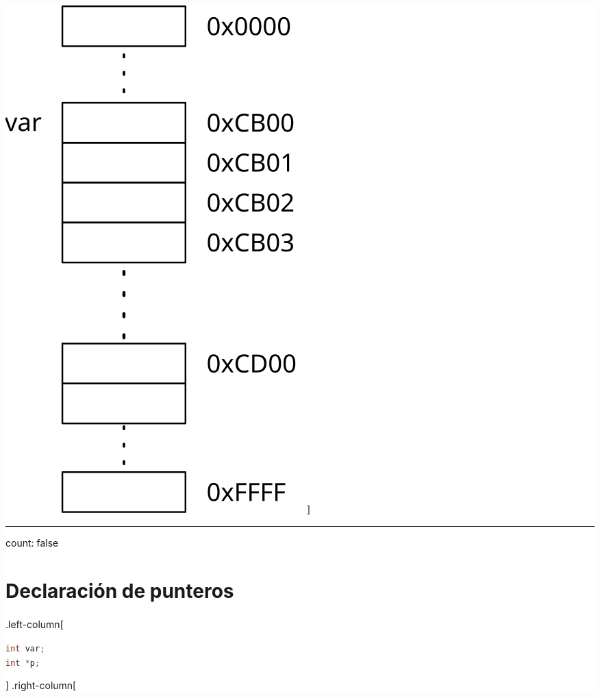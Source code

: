 ![:scale 70%](assets/memoria-003.svg)
]

---
count: false
# Declaración de punteros

.left-column[
```C
int var;
int *p;
```
]
.right-column[